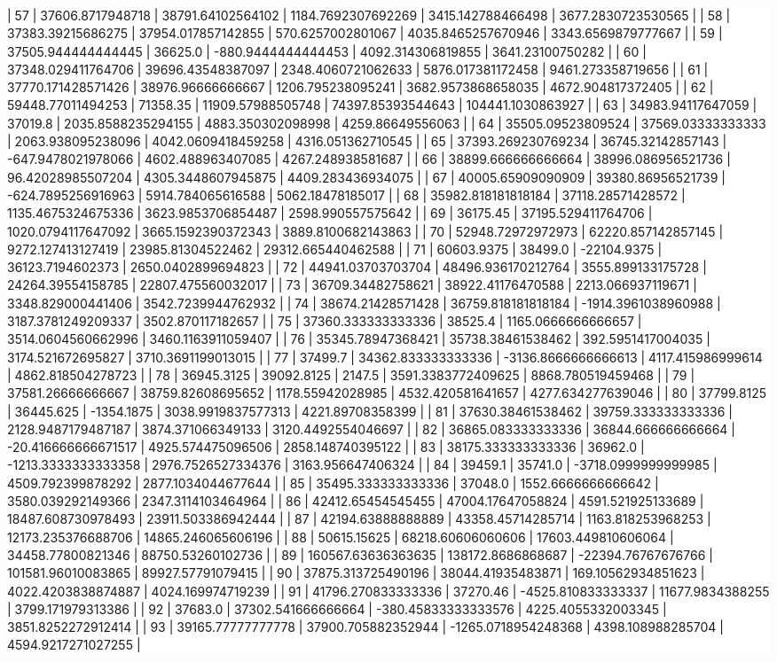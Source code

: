 | 57 | 37606.8717948718 | 38791.64102564102 | 1184.7692307692269 | 3415.142788466498 | 3677.2830723530565 |
| 58 | 37383.39215686275 | 37954.017857142855 | 570.6257002801067 | 4035.8465257670946 | 3343.6569879777667 |
| 59 | 37505.944444444445 | 36625.0 | -880.9444444444453 | 4092.314306819855 | 3641.23100750282 |
| 60 | 37348.029411764706 | 39696.43548387097 | 2348.4060721062633 | 5876.017381172458 | 9461.273358719656 |
| 61 | 37770.171428571426 | 38976.96666666667 | 1206.795238095241 | 3682.9573868658035 | 4672.904817372405 |
| 62 | 59448.77011494253 | 71358.35 | 11909.57988505748 | 74397.85393544643 | 104441.1030863927 |
| 63 | 34983.94117647059 | 37019.8 | 2035.8588235294155 | 4883.350302098998 | 4259.86649556063 |
| 64 | 35505.09523809524 | 37569.03333333333 | 2063.938095238096 | 4042.0609418459258 | 4316.051362710545 |
| 65 | 37393.269230769234 | 36745.32142857143 | -647.9478021978066 | 4602.488963407085 | 4267.248938581687 |
| 66 | 38899.666666666664 | 38996.086956521736 | 96.42028985507204 | 4305.3448607945875 | 4409.283436934075 |
| 67 | 40005.65909090909 | 39380.86956521739 | -624.7895256916963 | 5914.784065616588 | 5062.18478185017 |
| 68 | 35982.818181818184 | 37118.28571428572 | 1135.4675324675336 | 3623.9853706854487 | 2598.990557575642 |
| 69 | 36175.45 | 37195.529411764706 | 1020.0794117647092 | 3665.1592390372343 | 3889.8100682143863 |
| 70 | 52948.72972972973 | 62220.857142857145 | 9272.127413127419 | 23985.81304522462 | 29312.665440462588 |
| 71 | 60603.9375 | 38499.0 | -22104.9375 | 36123.7194602373 | 2650.0402899694823 |
| 72 | 44941.03703703704 | 48496.936170212764 | 3555.899133175728 | 24264.39554158785 | 22807.475560032017 |
| 73 | 36709.34482758621 | 38922.41176470588 | 2213.066937119671 | 3348.829000441406 | 3542.7239944762932 |
| 74 | 38674.21428571428 | 36759.818181818184 | -1914.3961038960988 | 3187.3781249209337 | 3502.870117182657 |
| 75 | 37360.333333333336 | 38525.4 | 1165.0666666666657 | 3514.0604560662996 | 3460.1163911059407 |
| 76 | 35345.78947368421 | 35738.38461538462 | 392.5951417004035 | 3174.521672695827 | 3710.3691199013015 |
| 77 | 37499.7 | 34362.833333333336 | -3136.8666666666613 | 4117.415986999614 | 4862.818504278723 |
| 78 | 36945.3125 | 39092.8125 | 2147.5 | 3591.3383772409625 | 8868.780519459468 |
| 79 | 37581.26666666667 | 38759.82608695652 | 1178.55942028985 | 4532.420581641657 | 4277.634277639046 |
| 80 | 37799.8125 | 36445.625 | -1354.1875 | 3038.9919837577313 | 4221.89708358399 |
| 81 | 37630.38461538462 | 39759.333333333336 | 2128.9487179487187 | 3874.371066349133 | 3120.4492554046697 |
| 82 | 36865.083333333336 | 36844.666666666664 | -20.416666666671517 | 4925.574475096506 | 2858.148740395122 |
| 83 | 38175.333333333336 | 36962.0 | -1213.3333333333358 | 2976.7526527334376 | 3163.956647406324 |
| 84 | 39459.1 | 35741.0 | -3718.0999999999985 | 4509.792399878292 | 2877.1034044677644 |
| 85 | 35495.333333333336 | 37048.0 | 1552.6666666666642 | 3580.039292149366 | 2347.3114103464964 |
| 86 | 42412.65454545455 | 47004.17647058824 | 4591.521925133689 | 18487.608730978493 | 23911.503386942444 |
| 87 | 42194.63888888889 | 43358.45714285714 | 1163.818253968253 | 12173.235376688706 | 14865.246065606196 |
| 88 | 50615.15625 | 68218.60606060606 | 17603.449810606064 | 34458.77800821346 | 88750.53260102736 |
| 89 | 160567.63636363635 | 138172.8686868687 | -22394.76767676766 | 101581.96010083865 | 89927.57791079415 |
| 90 | 37875.313725490196 | 38044.41935483871 | 169.10562934851623 | 4022.4203838874887 | 4024.169974719239 |
| 91 | 41796.270833333336 | 37270.46 | -4525.810833333337 | 11677.9834388255 | 3799.171979313386 |
| 92 | 37683.0 | 37302.541666666664 | -380.45833333333576 | 4225.4055332003345 | 3851.8252272912414 |
| 93 | 39165.77777777778 | 37900.705882352944 | -1265.0718954248368 | 4398.108988285704 | 4594.9217271027255 |